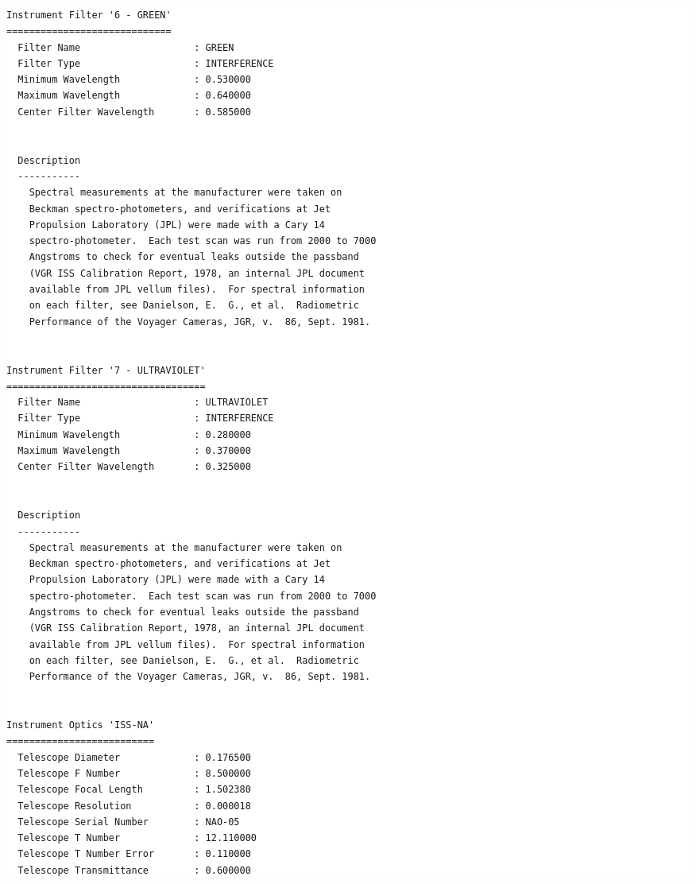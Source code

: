  
    Instrument Filter '6 - GREEN'
    =============================
      Filter Name                    : GREEN
      Filter Type                    : INTERFERENCE
      Minimum Wavelength             : 0.530000
      Maximum Wavelength             : 0.640000
      Center Filter Wavelength       : 0.585000
 
 
      Description
      -----------
        Spectral measurements at the manufacturer were taken on
        Beckman spectro-photometers, and verifications at Jet
        Propulsion Laboratory (JPL) were made with a Cary 14
        spectro-photometer.  Each test scan was run from 2000 to 7000
        Angstroms to check for eventual leaks outside the passband
        (VGR ISS Calibration Report, 1978, an internal JPL document
        available from JPL vellum files).  For spectral information
        on each filter, see Danielson, E.  G., et al.  Radiometric
        Performance of the Voyager Cameras, JGR, v.  86, Sept. 1981.
 
 
    Instrument Filter '7 - ULTRAVIOLET'
    ===================================
      Filter Name                    : ULTRAVIOLET
      Filter Type                    : INTERFERENCE
      Minimum Wavelength             : 0.280000
      Maximum Wavelength             : 0.370000
      Center Filter Wavelength       : 0.325000
 
 
      Description
      -----------
        Spectral measurements at the manufacturer were taken on
        Beckman spectro-photometers, and verifications at Jet
        Propulsion Laboratory (JPL) were made with a Cary 14
        spectro-photometer.  Each test scan was run from 2000 to 7000
        Angstroms to check for eventual leaks outside the passband
        (VGR ISS Calibration Report, 1978, an internal JPL document
        available from JPL vellum files).  For spectral information
        on each filter, see Danielson, E.  G., et al.  Radiometric
        Performance of the Voyager Cameras, JGR, v.  86, Sept. 1981.
 
 
    Instrument Optics 'ISS-NA'
    ==========================
      Telescope Diameter             : 0.176500
      Telescope F Number             : 8.500000
      Telescope Focal Length         : 1.502380
      Telescope Resolution           : 0.000018
      Telescope Serial Number        : NAO-05
      Telescope T Number             : 12.110000
      Telescope T Number Error       : 0.110000
      Telescope Transmittance        : 0.600000
 